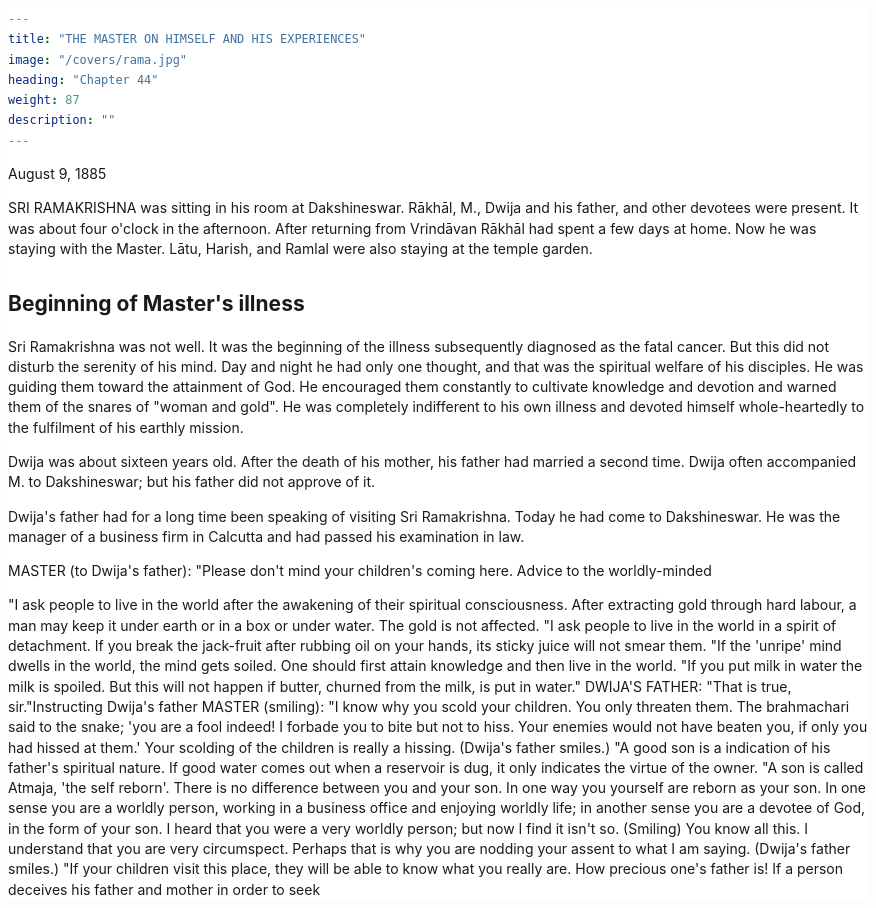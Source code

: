 ```yaml
---
title: "THE MASTER ON HIMSELF AND HIS EXPERIENCES"
image: "/covers/rama.jpg"
heading: "Chapter 44"
weight: 87
description: ""
---
```





August 9, 1885

SRI RAMAKRISHNA was sitting in his room at Dakshineswar. Rākhāl, M., Dwija and his father, and other devotees were present. It was about four o'clock in the afternoon.
After returning from Vrindāvan Rākhāl had spent a few days at home. Now he was staying with the Master. Lātu, Harish, and Ramlal were also staying at the temple
garden.

## Beginning of Master's illness

Sri Ramakrishna was not well. It was the beginning of the illness subsequently diagnosed as the fatal cancer. But this did not disturb the serenity of his mind. Day and night he had only one thought, and that was the spiritual welfare of his disciples. He was guiding
them toward the attainment of God. He encouraged them constantly to cultivate
knowledge and devotion and warned them of the snares of "woman and gold". He was
completely indifferent to his own illness and devoted himself whole-heartedly to the
fulfilment of his earthly mission.

Dwija was about sixteen years old. After the death of his mother, his father had married
a second time. Dwija often accompanied M. to Dakshineswar; but his father did not
approve of it.

Dwija's father had for a long time been speaking of visiting Sri Ramakrishna. Today he
had come to Dakshineswar. He was the manager of a business firm in Calcutta and had
passed his examination in law.

MASTER (to Dwija's father): "Please don't mind your children's coming here.
Advice to the worldly-minded

"I ask people to live in the world after the awakening of their spiritual consciousness.
After extracting gold through hard labour, a man may keep it under earth or in a box or
under water. The gold is not affected.
"I ask people to live in the world in a spirit of detachment. If you break the jack-fruit
after rubbing oil on your hands, its sticky juice will not smear them.
"If the 'unripe' mind dwells in the world, the mind gets soiled. One should first attain
knowledge and then live in the world.
"If you put milk in water the milk is spoiled. But this will not happen if butter, churned
from the milk, is put in water."
DWIJA'S FATHER: "That is true, sir."Instructing Dwija's father
MASTER (smiling): "I know why you scold your children. You only threaten them. The
brahmachari said to the snake; 'you are a fool indeed! I forbade you to bite but not to
hiss. Your enemies would not have beaten you, if only you had hissed at them.' Your
scolding of the children is really a hissing. (Dwija's father smiles.)
"A good son is a indication of his father's spiritual nature. If good water comes out when
a reservoir is dug, it only indicates the virtue of the owner.
"A son is called Atmaja, 'the self reborn'. There is no difference between you and your
son. In one way you yourself are reborn as your son. In one sense you are a worldly
person, working in a business office and enjoying worldly life; in another sense you are a
devotee of God, in the form of your son. I heard that you were a very worldly person;
but now I find it isn't so. (Smiling) You know all this. I understand that you are very
circumspect. Perhaps that is why you are nodding your assent to what I am saying.
(Dwija's father smiles.)
"If your children visit this place, they will be able to know what you really are. How
precious one's father is! If a person deceives his father and mother in order to seek